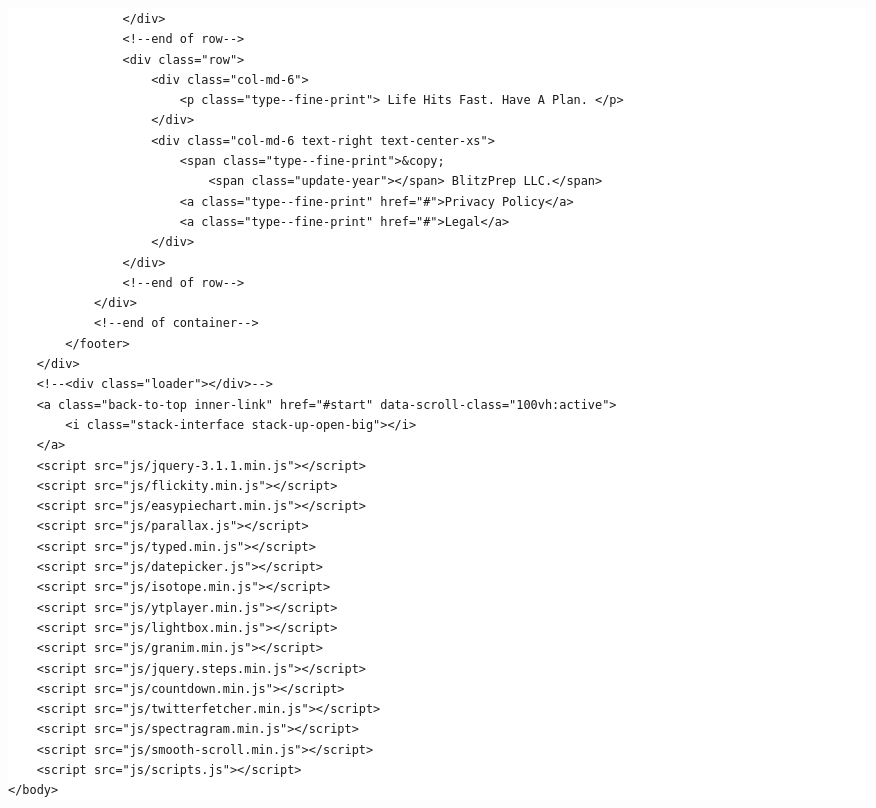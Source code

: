                     </div>
                    <!--end of row-->
                    <div class="row">
                        <div class="col-md-6">
                            <p class="type--fine-print"> Life Hits Fast. Have A Plan. </p>
                        </div>
                        <div class="col-md-6 text-right text-center-xs">
                            <span class="type--fine-print">&copy;
                                <span class="update-year"></span> BlitzPrep LLC.</span>
                            <a class="type--fine-print" href="#">Privacy Policy</a>
                            <a class="type--fine-print" href="#">Legal</a>
                        </div>
                    </div>
                    <!--end of row-->
                </div>
                <!--end of container-->
            </footer>
        </div>
        <!--<div class="loader"></div>-->
        <a class="back-to-top inner-link" href="#start" data-scroll-class="100vh:active">
            <i class="stack-interface stack-up-open-big"></i>
        </a>
        <script src="js/jquery-3.1.1.min.js"></script>
        <script src="js/flickity.min.js"></script>
        <script src="js/easypiechart.min.js"></script>
        <script src="js/parallax.js"></script>
        <script src="js/typed.min.js"></script>
        <script src="js/datepicker.js"></script>
        <script src="js/isotope.min.js"></script>
        <script src="js/ytplayer.min.js"></script>
        <script src="js/lightbox.min.js"></script>
        <script src="js/granim.min.js"></script>
        <script src="js/jquery.steps.min.js"></script>
        <script src="js/countdown.min.js"></script>
        <script src="js/twitterfetcher.min.js"></script>
        <script src="js/spectragram.min.js"></script>
        <script src="js/smooth-scroll.min.js"></script>
        <script src="js/scripts.js"></script>
    </body>
</html>
